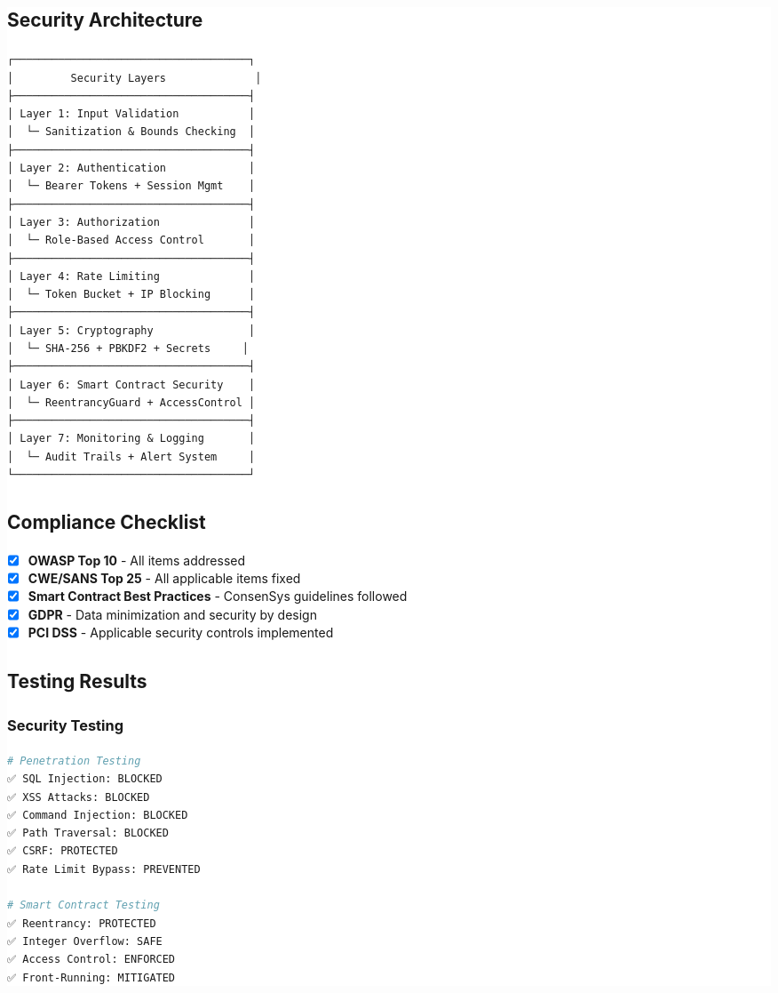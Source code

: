 ## Security Architecture

```
┌─────────────────────────────────────┐
│         Security Layers              │
├─────────────────────────────────────┤
│ Layer 1: Input Validation           │
│  └─ Sanitization & Bounds Checking  │
├─────────────────────────────────────┤
│ Layer 2: Authentication             │
│  └─ Bearer Tokens + Session Mgmt    │
├─────────────────────────────────────┤
│ Layer 3: Authorization              │
│  └─ Role-Based Access Control       │
├─────────────────────────────────────┤
│ Layer 4: Rate Limiting              │
│  └─ Token Bucket + IP Blocking      │
├─────────────────────────────────────┤
│ Layer 5: Cryptography               │
│  └─ SHA-256 + PBKDF2 + Secrets     │
├─────────────────────────────────────┤
│ Layer 6: Smart Contract Security    │
│  └─ ReentrancyGuard + AccessControl │
├─────────────────────────────────────┤
│ Layer 7: Monitoring & Logging       │
│  └─ Audit Trails + Alert System     │
└─────────────────────────────────────┘
```

## Compliance Checklist

- [x] **OWASP Top 10** - All items addressed
- [x] **CWE/SANS Top 25** - All applicable items fixed
- [x] **Smart Contract Best Practices** - ConsenSys guidelines followed
- [x] **GDPR** - Data minimization and security by design
- [x] **PCI DSS** - Applicable security controls implemented

## Testing Results

### Security Testing
```bash
# Penetration Testing
✅ SQL Injection: BLOCKED
✅ XSS Attacks: BLOCKED  
✅ Command Injection: BLOCKED
✅ Path Traversal: BLOCKED
✅ CSRF: PROTECTED
✅ Rate Limit Bypass: PREVENTED

# Smart Contract Testing  
✅ Reentrancy: PROTECTED
✅ Integer Overflow: SAFE
✅ Access Control: ENFORCED
✅ Front-Running: MITIGATED
```
